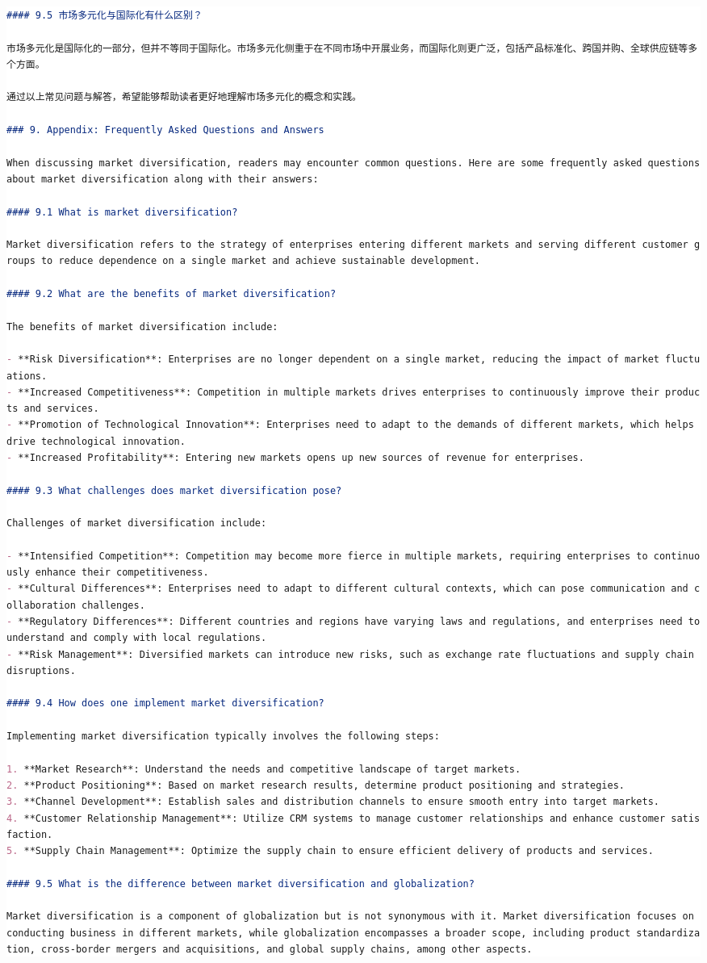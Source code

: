 ```markdown
#### 9.5 市场多元化与国际化有什么区别？

市场多元化是国际化的一部分，但并不等同于国际化。市场多元化侧重于在不同市场中开展业务，而国际化则更广泛，包括产品标准化、跨国并购、全球供应链等多个方面。

通过以上常见问题与解答，希望能够帮助读者更好地理解市场多元化的概念和实践。

### 9. Appendix: Frequently Asked Questions and Answers

When discussing market diversification, readers may encounter common questions. Here are some frequently asked questions about market diversification along with their answers:

#### 9.1 What is market diversification?

Market diversification refers to the strategy of enterprises entering different markets and serving different customer groups to reduce dependence on a single market and achieve sustainable development.

#### 9.2 What are the benefits of market diversification?

The benefits of market diversification include:

- **Risk Diversification**: Enterprises are no longer dependent on a single market, reducing the impact of market fluctuations.
- **Increased Competitiveness**: Competition in multiple markets drives enterprises to continuously improve their products and services.
- **Promotion of Technological Innovation**: Enterprises need to adapt to the demands of different markets, which helps drive technological innovation.
- **Increased Profitability**: Entering new markets opens up new sources of revenue for enterprises.

#### 9.3 What challenges does market diversification pose?

Challenges of market diversification include:

- **Intensified Competition**: Competition may become more fierce in multiple markets, requiring enterprises to continuously enhance their competitiveness.
- **Cultural Differences**: Enterprises need to adapt to different cultural contexts, which can pose communication and collaboration challenges.
- **Regulatory Differences**: Different countries and regions have varying laws and regulations, and enterprises need to understand and comply with local regulations.
- **Risk Management**: Diversified markets can introduce new risks, such as exchange rate fluctuations and supply chain disruptions.

#### 9.4 How does one implement market diversification?

Implementing market diversification typically involves the following steps:

1. **Market Research**: Understand the needs and competitive landscape of target markets.
2. **Product Positioning**: Based on market research results, determine product positioning and strategies.
3. **Channel Development**: Establish sales and distribution channels to ensure smooth entry into target markets.
4. **Customer Relationship Management**: Utilize CRM systems to manage customer relationships and enhance customer satisfaction.
5. **Supply Chain Management**: Optimize the supply chain to ensure efficient delivery of products and services.

#### 9.5 What is the difference between market diversification and globalization?

Market diversification is a component of globalization but is not synonymous with it. Market diversification focuses on conducting business in different markets, while globalization encompasses a broader scope, including product standardization, cross-border mergers and acquisitions, and global supply chains, among other aspects.
```